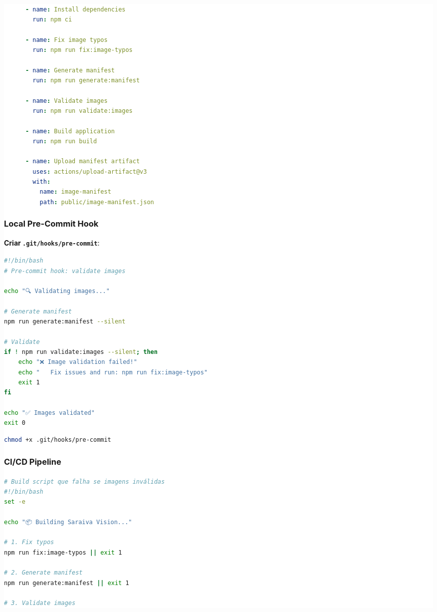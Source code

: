 ```yaml
      - name: Install dependencies
        run: npm ci

      - name: Fix image typos
        run: npm run fix:image-typos

      - name: Generate manifest
        run: npm run generate:manifest

      - name: Validate images
        run: npm run validate:images

      - name: Build application
        run: npm run build

      - name: Upload manifest artifact
        uses: actions/upload-artifact@v3
        with:
          name: image-manifest
          path: public/image-manifest.json
```

### Local Pre-Commit Hook

**Criar `.git/hooks/pre-commit`**:
```bash
#!/bin/bash
# Pre-commit hook: validate images

echo "🔍 Validating images..."

# Generate manifest
npm run generate:manifest --silent

# Validate
if ! npm run validate:images --silent; then
    echo "❌ Image validation failed!"
    echo "   Fix issues and run: npm run fix:image-typos"
    exit 1
fi

echo "✅ Images validated"
exit 0
```

```bash
chmod +x .git/hooks/pre-commit
```

### CI/CD Pipeline

```bash
# Build script que falha se imagens inválidas
#!/bin/bash
set -e

echo "📦 Building Saraiva Vision..."

# 1. Fix typos
npm run fix:image-typos || exit 1

# 2. Generate manifest
npm run generate:manifest || exit 1

# 3. Validate images
```